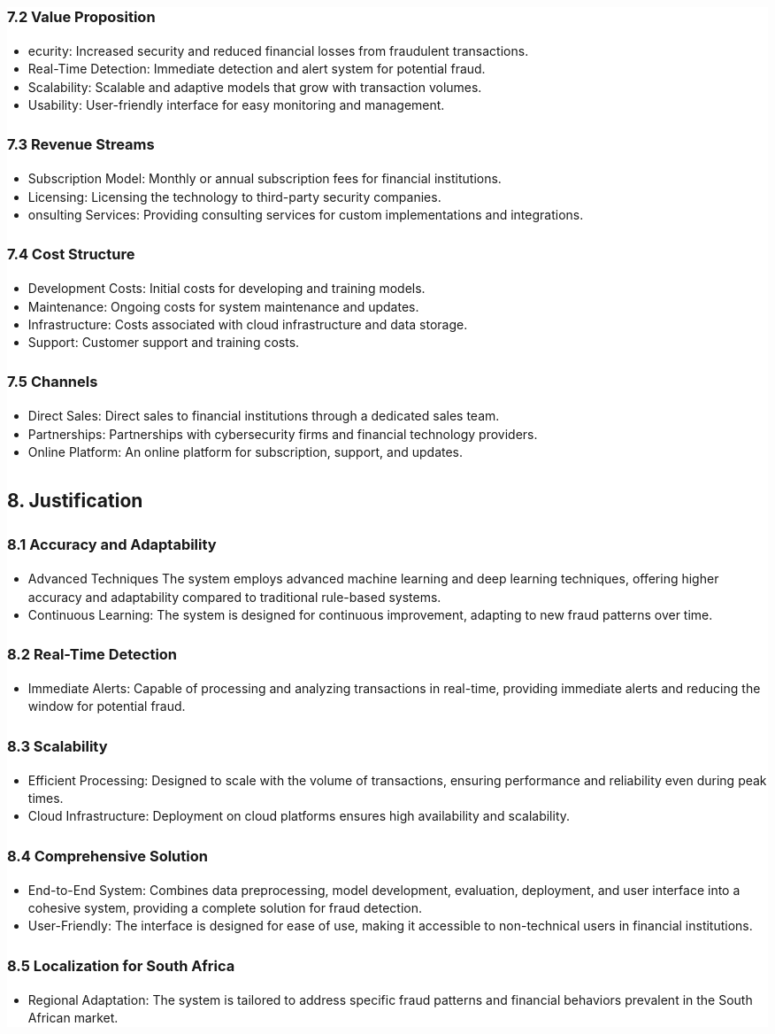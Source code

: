 ### 7.2 Value Proposition
- ecurity: Increased security and reduced financial losses from fraudulent transactions.
- Real-Time Detection: Immediate detection and alert system for potential fraud.
- Scalability: Scalable and adaptive models that grow with transaction volumes.
- Usability: User-friendly interface for easy monitoring and management.

### 7.3 Revenue Streams
- Subscription Model: Monthly or annual subscription fees for financial institutions.
- Licensing: Licensing the technology to third-party security companies.
- onsulting Services: Providing consulting services for custom implementations and integrations.

### 7.4 Cost Structure
- Development Costs: Initial costs for developing and training models.
- Maintenance: Ongoing costs for system maintenance and updates.
- Infrastructure: Costs associated with cloud infrastructure and data storage.
- Support: Customer support and training costs.

### 7.5 Channels
- Direct Sales: Direct sales to financial institutions through a dedicated sales team.
- Partnerships: Partnerships with cybersecurity firms and financial technology providers.
- Online Platform: An online platform for subscription, support, and updates.

## 8. Justification

### 8.1 Accuracy and Adaptability
- Advanced Techniques The system employs advanced machine learning and deep learning techniques, offering higher accuracy and adaptability compared to traditional rule-based systems.
- Continuous Learning: The system is designed for continuous improvement, adapting to new fraud patterns over time.

### 8.2 Real-Time Detection
- Immediate Alerts: Capable of processing and analyzing transactions in real-time, providing immediate alerts and reducing the window for potential fraud.

### 8.3 Scalability
- Efficient Processing: Designed to scale with the volume of transactions, ensuring performance and reliability even during peak times.
- Cloud Infrastructure: Deployment on cloud platforms ensures high availability and scalability.

### 8.4 Comprehensive Solution
- End-to-End System: Combines data preprocessing, model development, evaluation, deployment, and user interface into a cohesive system, providing a complete solution for fraud detection.
- User-Friendly: The interface is designed for ease of use, making it accessible to non-technical users in financial institutions.

### 8.5 Localization for South Africa
- Regional Adaptation: The system is tailored to address specific fraud patterns and financial behaviors prevalent in the South African market.
